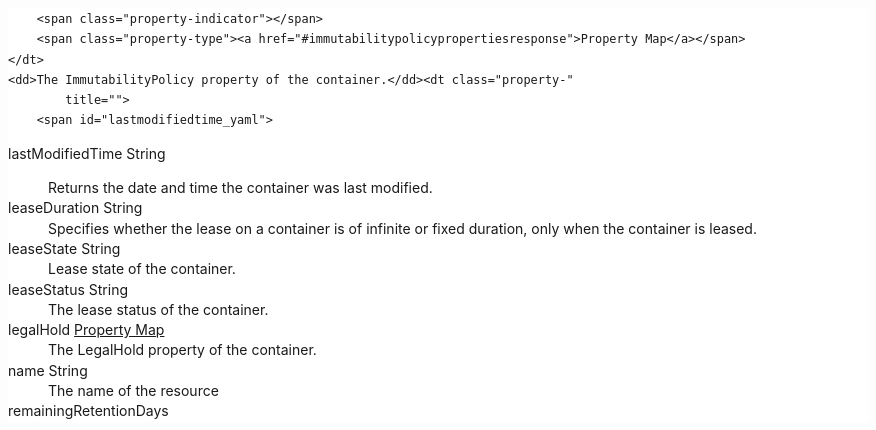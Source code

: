         <span class="property-indicator"></span>
        <span class="property-type"><a href="#immutabilitypolicypropertiesresponse">Property Map</a></span>
    </dt>
    <dd>The ImmutabilityPolicy property of the container.</dd><dt class="property-"
            title="">
        <span id="lastmodifiedtime_yaml">
<a data-swiftype-name="resource-property" data-swiftype-type="text" href="#lastmodifiedtime_yaml" style="color: inherit; text-decoration: inherit;">last<wbr>Modified<wbr>Time</a>
</span>
        <span class="property-indicator"></span>
        <span class="property-type">String</span>
    </dt>
    <dd>Returns the date and time the container was last modified.</dd><dt class="property-"
            title="">
        <span id="leaseduration_yaml">
<a data-swiftype-name="resource-property" data-swiftype-type="text" href="#leaseduration_yaml" style="color: inherit; text-decoration: inherit;">lease<wbr>Duration</a>
</span>
        <span class="property-indicator"></span>
        <span class="property-type">String</span>
    </dt>
    <dd>Specifies whether the lease on a container is of infinite or fixed duration, only when the container is leased.</dd><dt class="property-"
            title="">
        <span id="leasestate_yaml">
<a data-swiftype-name="resource-property" data-swiftype-type="text" href="#leasestate_yaml" style="color: inherit; text-decoration: inherit;">lease<wbr>State</a>
</span>
        <span class="property-indicator"></span>
        <span class="property-type">String</span>
    </dt>
    <dd>Lease state of the container.</dd><dt class="property-"
            title="">
        <span id="leasestatus_yaml">
<a data-swiftype-name="resource-property" data-swiftype-type="text" href="#leasestatus_yaml" style="color: inherit; text-decoration: inherit;">lease<wbr>Status</a>
</span>
        <span class="property-indicator"></span>
        <span class="property-type">String</span>
    </dt>
    <dd>The lease status of the container.</dd><dt class="property-"
            title="">
        <span id="legalhold_yaml">
<a data-swiftype-name="resource-property" data-swiftype-type="text" href="#legalhold_yaml" style="color: inherit; text-decoration: inherit;">legal<wbr>Hold</a>
</span>
        <span class="property-indicator"></span>
        <span class="property-type"><a href="#legalholdpropertiesresponse">Property Map</a></span>
    </dt>
    <dd>The LegalHold property of the container.</dd><dt class="property-"
            title="">
        <span id="name_yaml">
<a data-swiftype-name="resource-property" data-swiftype-type="text" href="#name_yaml" style="color: inherit; text-decoration: inherit;">name</a>
</span>
        <span class="property-indicator"></span>
        <span class="property-type">String</span>
    </dt>
    <dd>The name of the resource</dd><dt class="property-"
            title="">
        <span id="remainingretentiondays_yaml">
<a data-swiftype-name="resource-property" data-swiftype-type="text" href="#remainingretentiondays_yaml" style="color: inherit; text-decoration: inherit;">remaining<wbr>Retention<wbr>Days</a>
</span>